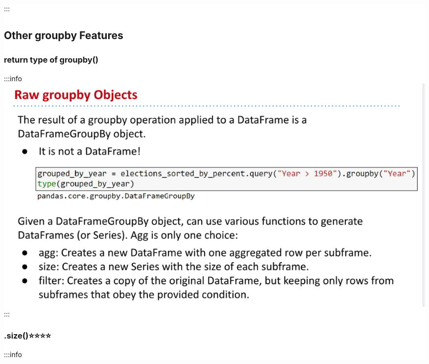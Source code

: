 :::



## Other groupby Features
### return type of groupby()
:::info
![image.png](./Lectures_Readings.assets/20230302_2123241217.png)
:::



### .size()⭐⭐⭐⭐
:::info